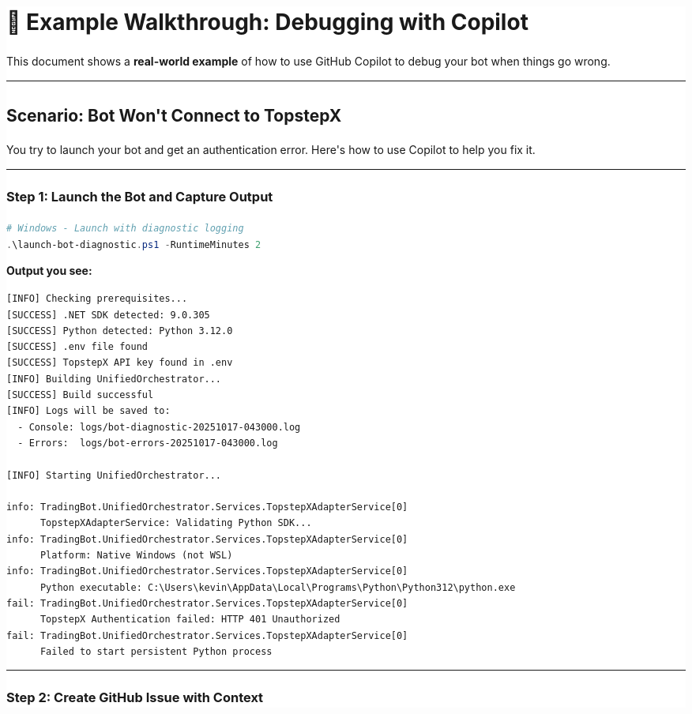 # 🎯 Example Walkthrough: Debugging with Copilot

This document shows a **real-world example** of how to use GitHub Copilot to debug your bot when things go wrong.

---

## Scenario: Bot Won't Connect to TopstepX

You try to launch your bot and get an authentication error. Here's how to use Copilot to help you fix it.

---

### Step 1: Launch the Bot and Capture Output

```powershell
# Windows - Launch with diagnostic logging
.\launch-bot-diagnostic.ps1 -RuntimeMinutes 2
```

**Output you see:**
```
[INFO] Checking prerequisites...
[SUCCESS] .NET SDK detected: 9.0.305
[SUCCESS] Python detected: Python 3.12.0
[SUCCESS] .env file found
[SUCCESS] TopstepX API key found in .env
[INFO] Building UnifiedOrchestrator...
[SUCCESS] Build successful
[INFO] Logs will be saved to:
  - Console: logs/bot-diagnostic-20251017-043000.log
  - Errors:  logs/bot-errors-20251017-043000.log

[INFO] Starting UnifiedOrchestrator...

info: TradingBot.UnifiedOrchestrator.Services.TopstepXAdapterService[0]
      TopstepXAdapterService: Validating Python SDK...
info: TradingBot.UnifiedOrchestrator.Services.TopstepXAdapterService[0]
      Platform: Native Windows (not WSL)
info: TradingBot.UnifiedOrchestrator.Services.TopstepXAdapterService[0]
      Python executable: C:\Users\kevin\AppData\Local\Programs\Python\Python312\python.exe
fail: TradingBot.UnifiedOrchestrator.Services.TopstepXAdapterService[0]
      TopstepX Authentication failed: HTTP 401 Unauthorized
fail: TradingBot.UnifiedOrchestrator.Services.TopstepXAdapterService[0]
      Failed to start persistent Python process
```

---

### Step 2: Create GitHub Issue with Context
